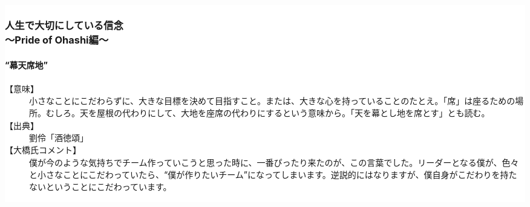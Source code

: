 <div class='column'>
<h3>人生で大切にしている信念<br/>～Pride of Ohashi編～</h3>

<p></p>

<h4>“幕天席地”</h4>

<dl>
<dt>【意味】</dt>
<dd>小さなことにこだわらずに、大きな目標を決めて目指すこと。または、大きな心を持っていることのたとえ。「席」は座るための場所。むしろ。天を屋根の代わりにして、大地を座席の代わりにするという意味から。「天を幕とし地を席とす」とも読む。</dd>
<dt>【出典】</dt>
<dd>劉伶「酒徳頌」</dd>
<dt>【大橋氏コメント】</dt>
<dd>僕が今のような気持ちでチーム作っていこうと思った時に、一番ぴったり来たのが、この言葉でした。リーダーとなる僕が、色々と小さなことにこだわっていたら、“僕が作りたいチーム”になってしまいます。逆説的にはなりますが、僕自身がこだわりを持たないということにこだわっています。
</dd>
</dl>
</div>